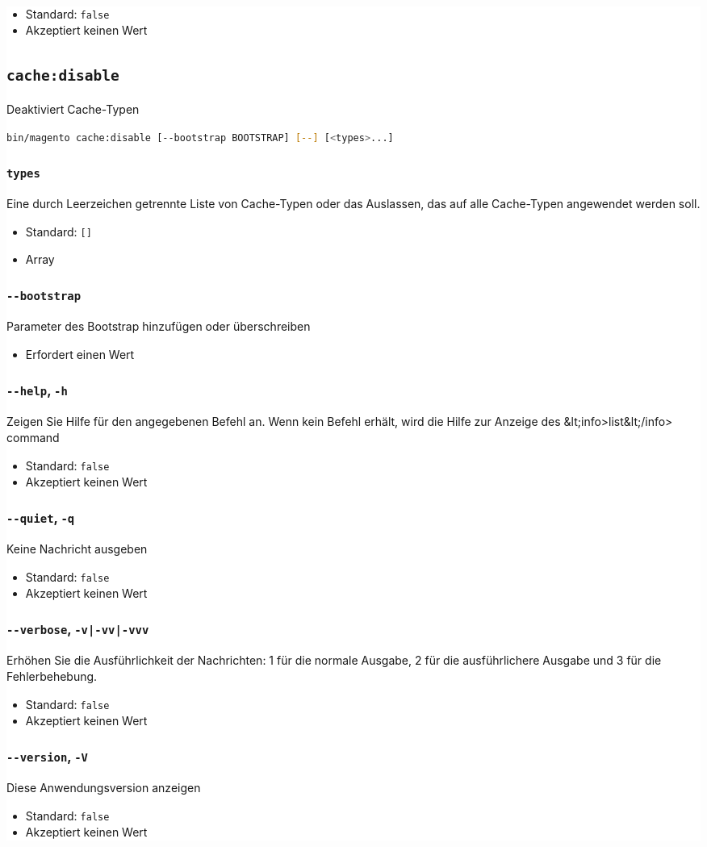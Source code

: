 - Standard: `false`
- Akzeptiert keinen Wert


## `cache:disable`

Deaktiviert Cache-Typen

```bash
bin/magento cache:disable [--bootstrap BOOTSTRAP] [--] [<types>...]
```


### `types`

Eine durch Leerzeichen getrennte Liste von Cache-Typen oder das Auslassen, das auf alle Cache-Typen angewendet werden soll.

- Standard: `[]`

- Array

### `--bootstrap`

Parameter des Bootstrap hinzufügen oder überschreiben

- Erfordert einen Wert

### `--help`, `-h`

Zeigen Sie Hilfe für den angegebenen Befehl an. Wenn kein Befehl erhält, wird die Hilfe zur Anzeige des \&lt;info>list\&lt;/info> command

- Standard: `false`
- Akzeptiert keinen Wert

### `--quiet`, `-q`

Keine Nachricht ausgeben

- Standard: `false`
- Akzeptiert keinen Wert

### `--verbose`, `-v|-vv|-vvv`

Erhöhen Sie die Ausführlichkeit der Nachrichten: 1 für die normale Ausgabe, 2 für die ausführlichere Ausgabe und 3 für die Fehlerbehebung.

- Standard: `false`
- Akzeptiert keinen Wert

### `--version`, `-V`

Diese Anwendungsversion anzeigen

- Standard: `false`
- Akzeptiert keinen Wert
